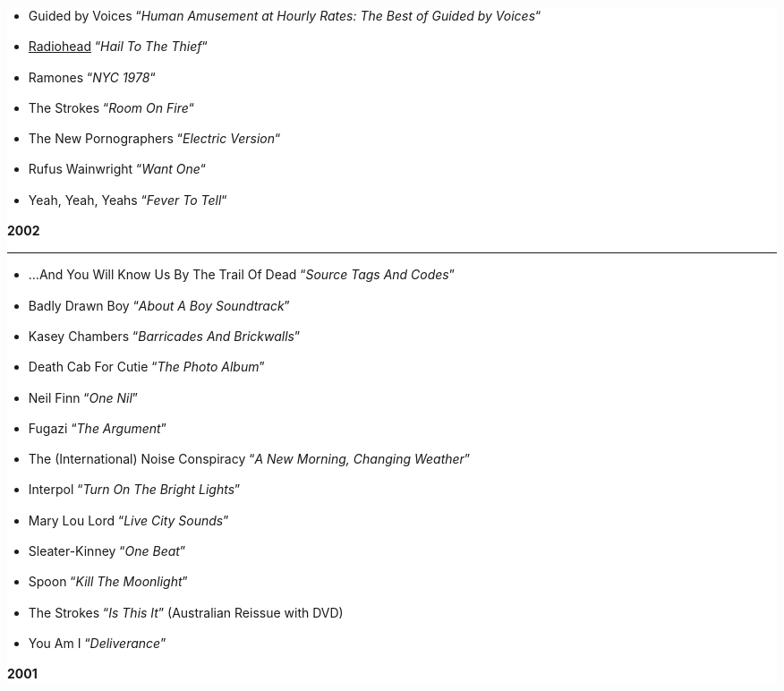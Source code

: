 	
  * Guided by Voices “_Human Amusement at Hourly Rates: The Best of Guided by Voices_“

	
  * [Radiohead](http://www.stubhub.com/radiohead-tickets/) “_Hail To The Thief_“

	
  * Ramones “_NYC 1978_“

	
  * The Strokes “_Room On Fire_“

	
  * The New Pornographers “_Electric Version_“

	
  * Rufus Wainwright “_Want One_“

	
  * Yeah, Yeah, Yeahs “_Fever To Tell_“


**2002**



* * *





	
  * …And You Will Know Us By The Trail Of Dead “_Source Tags And Codes_”

	
  * Badly Drawn Boy “_About A Boy Soundtrack_”

	
  * Kasey Chambers “_Barricades And Brickwalls_”

	
  * Death Cab For Cutie “_The Photo Album_”

	
  * Neil Finn “_One Nil_”

	
  * Fugazi “_The Argument_”

	
  * The (International) Noise Conspiracy “_A New Morning, Changing Weather_”

	
  * Interpol “_Turn On The Bright Lights_”

	
  * Mary Lou Lord “_Live City Sounds_”

	
  * Sleater-Kinney “_One Beat_”

	
  * Spoon “_Kill The Moonlight_”

	
  * The Strokes “_Is This It_” (Australian Reissue with DVD)

	
  * You Am I “_Deliverance_”


**2001**
